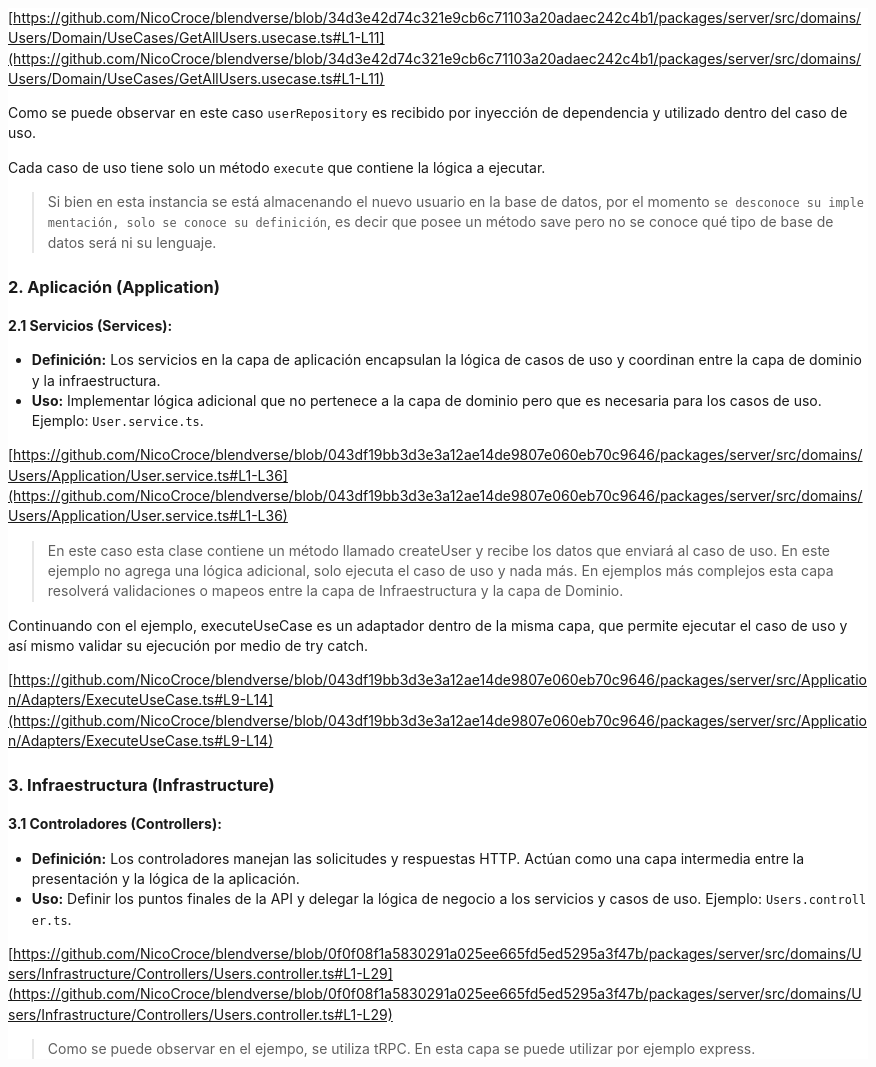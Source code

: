 [https://github.com/NicoCroce/blendverse/blob/34d3e42d74c321e9cb6c71103a20adaec242c4b1/packages/server/src/domains/Users/Domain/UseCases/GetAllUsers.usecase.ts#L1-L11](https://github.com/NicoCroce/blendverse/blob/34d3e42d74c321e9cb6c71103a20adaec242c4b1/packages/server/src/domains/Users/Domain/UseCases/GetAllUsers.usecase.ts#L1-L11)

Como se puede observar en este caso `userRepository` es recibido por inyección de dependencia y utilizado dentro del caso de uso.

Cada caso de uso tiene solo un método `execute` que contiene la lógica a ejecutar.

> Si bien en esta instancia se está almacenando el nuevo usuario en la base de datos, por el momento `se desconoce su implementación, solo se conoce su definición`, es decir que posee un método save pero no se conoce qué tipo de base de datos será ni su lenguaje.

### 2. Aplicación (Application)

**2.1 Servicios (Services):**

- **Definición:** Los servicios en la capa de aplicación encapsulan la lógica de casos de uso y coordinan entre la capa de dominio y la infraestructura.
- **Uso:** Implementar lógica adicional que no pertenece a la capa de dominio pero que es necesaria para los casos de uso. Ejemplo: `User.service.ts`.

[https://github.com/NicoCroce/blendverse/blob/043df19bb3d3e3a12ae14de9807e060eb70c9646/packages/server/src/domains/Users/Application/User.service.ts#L1-L36](https://github.com/NicoCroce/blendverse/blob/043df19bb3d3e3a12ae14de9807e060eb70c9646/packages/server/src/domains/Users/Application/User.service.ts#L1-L36)

> En este caso esta clase contiene un método llamado createUser y recibe los datos que enviará al caso de uso. En este ejemplo no agrega una lógica adicional, solo ejecuta el caso de uso y nada más. En ejemplos más complejos esta capa resolverá validaciones o mapeos entre la capa de Infraestructura y la capa de Dominio.

Continuando con el ejemplo, executeUseCase es un adaptador dentro de la misma capa, que permite ejecutar el caso de uso y así mismo validar su ejecución por medio de try catch.

[https://github.com/NicoCroce/blendverse/blob/043df19bb3d3e3a12ae14de9807e060eb70c9646/packages/server/src/Application/Adapters/ExecuteUseCase.ts#L9-L14](https://github.com/NicoCroce/blendverse/blob/043df19bb3d3e3a12ae14de9807e060eb70c9646/packages/server/src/Application/Adapters/ExecuteUseCase.ts#L9-L14)

### 3. Infraestructura (Infrastructure)

**3.1 Controladores (Controllers):**

- **Definición:** Los controladores manejan las solicitudes y respuestas HTTP. Actúan como una capa intermedia entre la presentación y la lógica de la aplicación.
- **Uso:** Definir los puntos finales de la API y delegar la lógica de negocio a los servicios y casos de uso. Ejemplo: `Users.controller.ts`.

[https://github.com/NicoCroce/blendverse/blob/0f0f08f1a5830291a025ee665fd5ed5295a3f47b/packages/server/src/domains/Users/Infrastructure/Controllers/Users.controller.ts#L1-L29](https://github.com/NicoCroce/blendverse/blob/0f0f08f1a5830291a025ee665fd5ed5295a3f47b/packages/server/src/domains/Users/Infrastructure/Controllers/Users.controller.ts#L1-L29)

> Como se puede observar en el ejempo, se utiliza tRPC. En esta capa se puede utilizar por ejemplo express.
